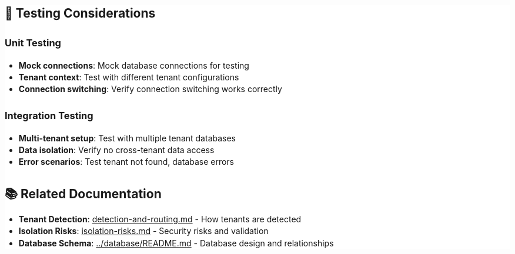 ## 🧪 Testing Considerations

### Unit Testing
- **Mock connections**: Mock database connections for testing
- **Tenant context**: Test with different tenant configurations
- **Connection switching**: Verify connection switching works correctly

### Integration Testing
- **Multi-tenant setup**: Test with multiple tenant databases
- **Data isolation**: Verify no cross-tenant data access
- **Error scenarios**: Test tenant not found, database errors

## 📚 Related Documentation

- **Tenant Detection**: [detection-and-routing.md](detection-and-routing.md) - How tenants are detected
- **Isolation Risks**: [isolation-risks.md](isolation-risks.md) - Security risks and validation
- **Database Schema**: [../database/README.md](../database/README.md) - Database design and relationships